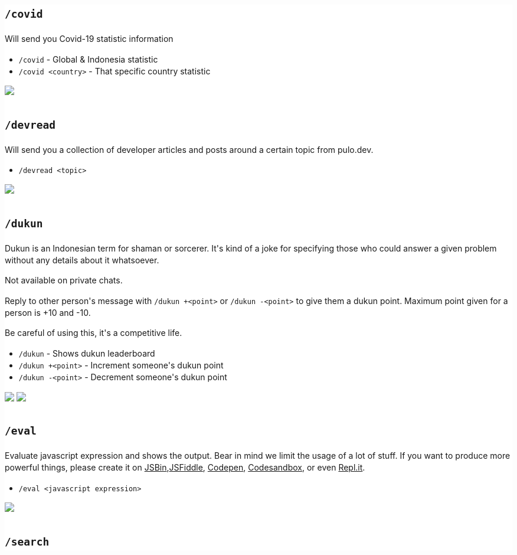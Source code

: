 ## `/covid`

Will send you Covid-19 statistic information

- `/covid` - Global & Indonesia statistic
- `/covid <country>` - That specific country statistic

<img src="../.github/images/covid.jpg" width="300px" />

## `/devread`

Will send you a collection of developer articles and posts around a certain topic from pulo.dev.

- `/devread <topic>`

<img src="../.github/images/devread.jpg" width="300px" />

## `/dukun`

Dukun is an Indonesian term for shaman or sorcerer.
It's kind of a joke for specifying those who could answer a given problem without any details about it whatsoever.

Not available on private chats.

Reply to other person's message with `/dukun +<point>` or `/dukun -<point>` to give them a dukun point.
Maximum point given for a person is +10 and -10.

Be careful of using this, it's a competitive life.

- `/dukun` - Shows dukun leaderboard
- `/dukun +<point>` - Increment someone's dukun point
- `/dukun -<point>` - Decrement someone's dukun point

<img src="../.github/images/dukun-leaderboard.jpg" width="300px" />
<img src="../.github/images/dukun.jpg" width="300px" />

## `/eval`

Evaluate javascript expression and shows the output. Bear in mind we limit the usage of a lot of stuff.
If you want to produce more powerful things, please create it on [JSBin](https://jsbin.com/),[JSFiddle](http://jsfiddle.net/),
[Codepen](https://codepen.io/), [Codesandbox](https://codesandbox.io/), or even [Repl.it](https://repl.it/).

- `/eval <javascript expression>`

<img src="../.github/images/eval.jpg" width="300px" />

## `/search`
